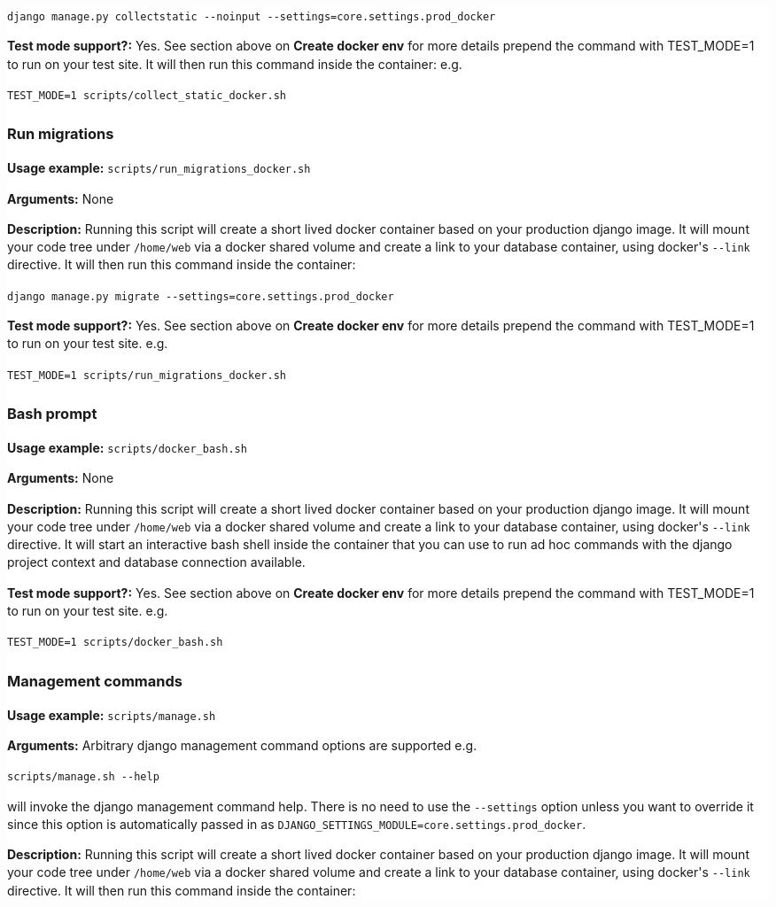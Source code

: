 ```django manage.py collectstatic --noinput --settings=core.settings.prod_docker```

**Test mode support?:** Yes. See section above on **Create docker env** for 
more details prepend the command with TEST_MODE=1 to run on your test site. It 
will then run this command inside the container: e.g.

``TEST_MODE=1 scripts/collect_static_docker.sh``

### Run migrations

**Usage example:** ``scripts/run_migrations_docker.sh``

**Arguments:** None
 
**Description:** Running this script will create a short lived docker container
based on your production django image. It will mount your code tree under 
``/home/web`` via a docker shared volume and create a link to your database
container, using docker's ``--link`` directive. It will then run this command inside
the container:

```django manage.py migrate --settings=core.settings.prod_docker```

**Test mode support?:** Yes. See section above on **Create docker env** for more 
details prepend the command with TEST_MODE=1 to run on your test site. e.g.

``TEST_MODE=1 scripts/run_migrations_docker.sh``


### Bash prompt

**Usage example:** ``scripts/docker_bash.sh``

**Arguments:** None
 
**Description:** Running this script will create a short lived docker container
based on your production django image. It will mount your code tree under 
``/home/web`` via a docker shared volume and create a link to your database
container, using docker's ``--link`` directive. It will start an interactive bash
shell inside the container that you can use to run ad hoc commands with 
the django project context and database connection available. 

**Test mode support?:** Yes. See section above on **Create docker env** for more details 
prepend the command with TEST_MODE=1 to run on your test site. e.g.

``TEST_MODE=1 scripts/docker_bash.sh``


### Management commands

**Usage example:** ``scripts/manage.sh``

**Arguments:** Arbitrary django management command options are supported e.g. 

``scripts/manage.sh --help`` 

will invoke the django management command help. There is no need to use the
``--settings`` option unless you want to override it since this option is 
automatically passed in as ``DJANGO_SETTINGS_MODULE=core.settings.prod_docker``.
 
**Description:** Running this script will create a short lived docker container
based on your production django image. It will mount your code tree under 
``/home/web`` via a docker shared volume and create a link to your database
container, using docker's ``--link`` directive. It will then run this command inside
the container:
```